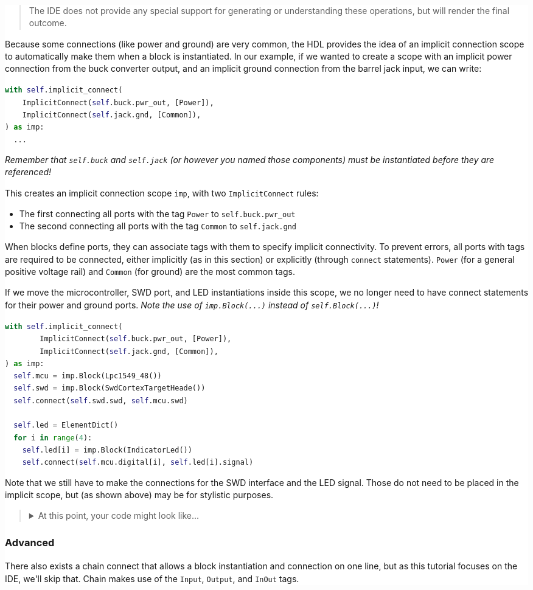 > The IDE does not provide any special support for generating or understanding these operations, but will render the final outcome.

Because some connections (like power and ground) are very common, the HDL provides the idea of an implicit connection scope to automatically make them when a block is instantiated.
In our example, if we wanted to create a scope with an implicit power connection from the buck converter output, and an implicit ground connection from the barrel jack input, we can write:

```python
with self.implicit_connect(
    ImplicitConnect(self.buck.pwr_out, [Power]),
    ImplicitConnect(self.jack.gnd, [Common]),
) as imp:
  ...
```

_Remember that `self.buck` and `self.jack` (or however you named those components) must be instantiated before they are referenced!_

This creates an implicit connection scope `imp`, with two `ImplicitConnect` rules:
- The first connecting all ports with the tag `Power` to `self.buck.pwr_out`
- The second connecting all ports with the tag `Common` to `self.jack.gnd`

When blocks define ports, they can associate tags with them to specify implicit connectivity.
To prevent errors, all ports with tags are required to be connected, either implicitly (as in this section) or explicitly (through `connect` statements).
`Power` (for a general positive voltage rail) and `Common` (for ground) are the most common tags. 

If we move the microcontroller, SWD port, and LED instantiations inside this scope, we no longer need to have connect statements for their power and ground ports.
_Note the use of `imp.Block(...)` instead of `self.Block(...)`!_

```python
with self.implicit_connect(
        ImplicitConnect(self.buck.pwr_out, [Power]),
        ImplicitConnect(self.jack.gnd, [Common]),
) as imp:
  self.mcu = imp.Block(Lpc1549_48())
  self.swd = imp.Block(SwdCortexTargetHeade())
  self.connect(self.swd.swd, self.mcu.swd)

  self.led = ElementDict()
  for i in range(4):
    self.led[i] = imp.Block(IndicatorLed())
    self.connect(self.mcu.digital[i], self.led[i].signal)
```

Note that we still have to make the connections for the SWD interface and the LED signal.
Those do not need to be placed in the implicit scope, but (as shown above) may be for stylistic purposes. 

> <details><summary>At this point, your code might look like...</summary></details>

### Advanced

There also exists a chain connect that allows a block instantiation and connection on one line, but as this tutorial focuses on the IDE, we'll skip that.
Chain makes use of the `Input`, `Output`, and `InOut` tags.
